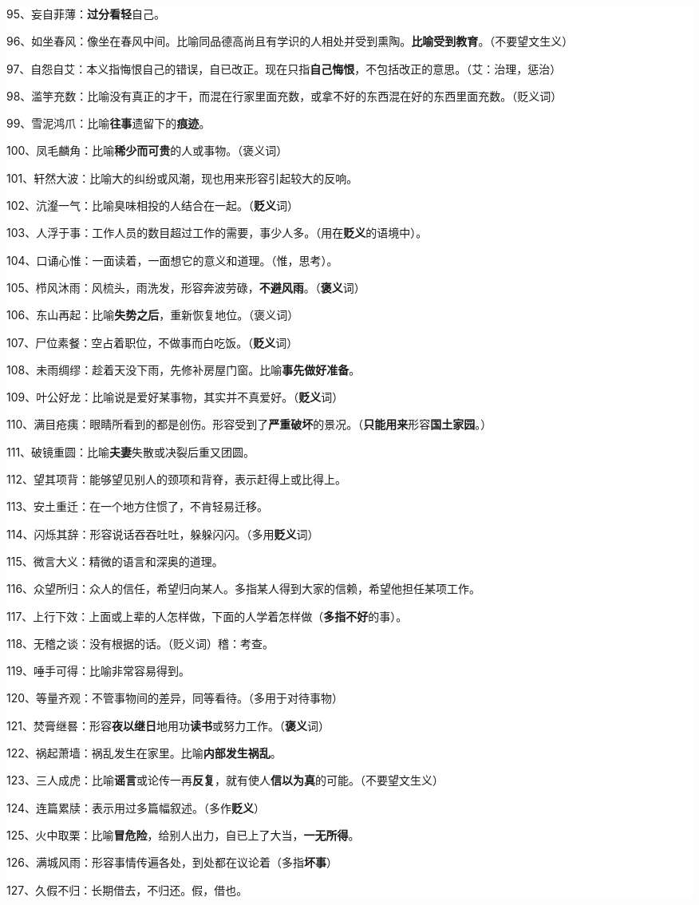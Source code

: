 95、妄自菲薄：**过分看轻**自己。

96、如坐春风：像坐在春风中间。比喻同品德高尚且有学识的人相处并受到熏陶。**比喻受到教育**。（不要望文生义）

97、自怨自艾：本义指悔恨自己的错误，自已改正。现在只指**自己悔恨**，不包括改正的意思。（艾：治理，惩治）

98、滥竽充数：比喻没有真正的才干，而混在行家里面充数，或拿不好的东西混在好的东西里面充数。（贬义词）

99、雪泥鸿爪：比喻**往事**遗留下的**痕迹**。

100、凤毛麟角：比喻**稀少而可贵**的人或事物。（褒义词）

101、轩然大波：比喻大的纠纷或风潮，现也用来形容引起较大的反响。

102、沆瀣一气：比喻臭味相投的人结合在一起。（**贬义**词）

103、人浮于事：工作人员的数目超过工作的需要，事少人多。（用在**贬义**的语境中）。

104、口诵心惟：一面读着，一面想它的意义和道理。（惟，思考）。

105、栉风沐雨：风梳头，雨洗发，形容奔波劳碌，**不避风雨**。（**褒义**词）

106、东山再起：比喻**失势之后**，重新恢复地位。（褒义词）

107、尸位素餐：空占着职位，不做事而白吃饭。（**贬义**词）

108、未雨绸缪：趁着天没下雨，先修补房屋门窗。比喻**事先做好准备**。

109、叶公好龙：比喻说是爱好某事物，其实并不真爱好。（**贬义**词）

110、满目疮痍：眼睛所看到的都是创伤。形容受到了**严重破坏**的景况。（**只能用来**形容**国土家园**。）

111、破镜重圆：比喻**夫妻**失散或决裂后重又团圆。

112、望其项背：能够望见别人的颈项和背脊，表示赶得上或比得上。

113、安土重迁：在一个地方住惯了，不肯轻易迁移。

114、闪烁其辞：形容说话吞吞吐吐，躲躲闪闪。（多用**贬义**词）

115、微言大义：精微的语言和深奥的道理。

116、众望所归：众人的信任，希望归向某人。多指某人得到大家的信赖，希望他担任某项工作。

117、上行下效：上面或上辈的人怎样做，下面的人学着怎样做（**多指不好**的事）。

118、无稽之谈：没有根据的话。（贬义词）稽：考查。

119、唾手可得：比喻非常容易得到。

120、等量齐观：不管事物间的差异，同等看待。（多用于对待事物）

121、焚膏继晷：形容**夜以继日**地用功**读书**或努力工作。（**褒义**词）

122、祸起萧墙：祸乱发生在家里。比喻**内部发生祸乱**。

123、三人成虎：比喻**谣言**或论传一再**反复**，就有使人**信以为真**的可能。（不要望文生义）

124、连篇累牍：表示用过多篇幅叙述。（多作**贬义**）

125、火中取栗：比喻**冒危险**，给别人出力，自已上了大当，**一无所得**。

126、满城风雨：形容事情传遍各处，到处都在议论着（多指**坏事**）

127、久假不归：长期借去，不归还。假，借也。
